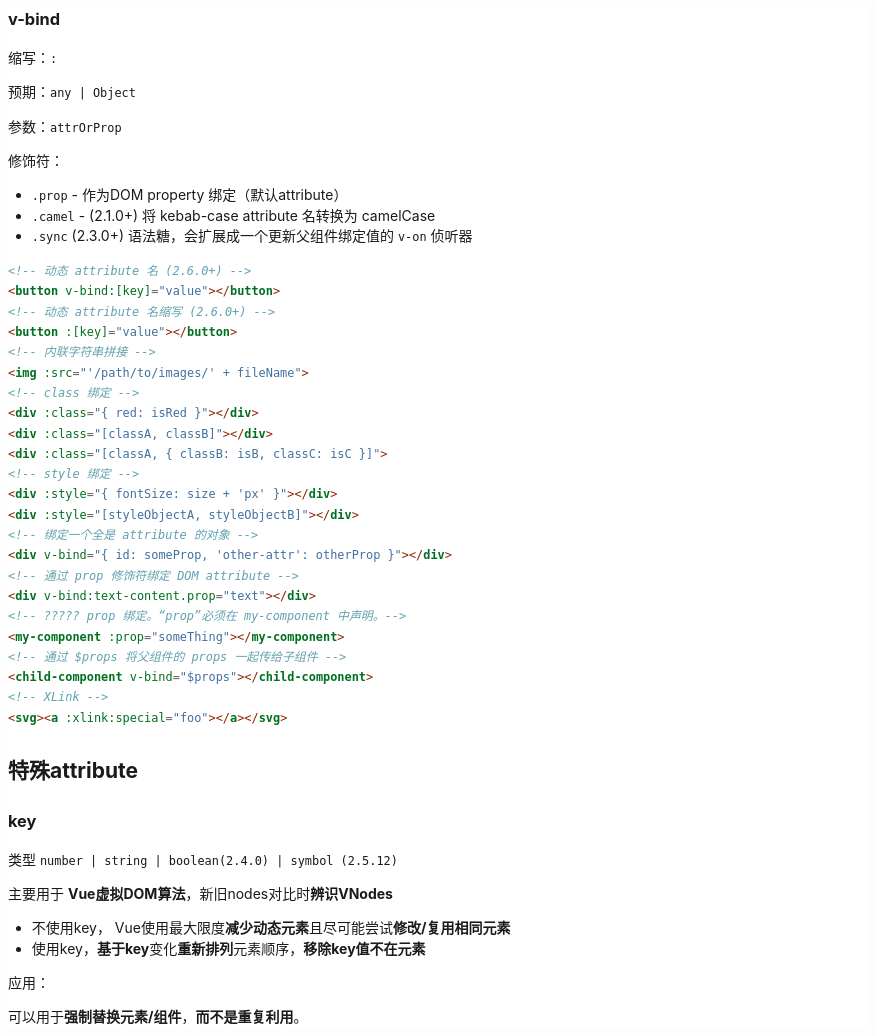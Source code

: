 ### v-bind

缩写：`:`

预期：`any | Object`

参数：`attrOrProp`

修饰符：

- `.prop` - 作为DOM property 绑定（默认attribute）
- `.camel` - (2.1.0+) 将 kebab-case attribute 名转换为 camelCase
- `.sync` (2.3.0+) 语法糖，会扩展成一个更新父组件绑定值的 `v-on` 侦听器

```html
<!-- 动态 attribute 名 (2.6.0+) -->
<button v-bind:[key]="value"></button>
<!-- 动态 attribute 名缩写 (2.6.0+) -->
<button :[key]="value"></button>
<!-- 内联字符串拼接 -->
<img :src="'/path/to/images/' + fileName">
<!-- class 绑定 -->
<div :class="{ red: isRed }"></div>
<div :class="[classA, classB]"></div>
<div :class="[classA, { classB: isB, classC: isC }]">
<!-- style 绑定 -->
<div :style="{ fontSize: size + 'px' }"></div>
<div :style="[styleObjectA, styleObjectB]"></div>
<!-- 绑定一个全是 attribute 的对象 -->
<div v-bind="{ id: someProp, 'other-attr': otherProp }"></div>
<!-- 通过 prop 修饰符绑定 DOM attribute -->
<div v-bind:text-content.prop="text"></div>
<!-- ????? prop 绑定。“prop”必须在 my-component 中声明。-->
<my-component :prop="someThing"></my-component>
<!-- 通过 $props 将父组件的 props 一起传给子组件 -->
<child-component v-bind="$props"></child-component>
<!-- XLink -->
<svg><a :xlink:special="foo"></a></svg>
```

## 特殊attribute

### key

类型 `number | string | boolean(2.4.0) | symbol (2.5.12)`

主要用于 **Vue虚拟DOM算法**，新旧nodes对比时**辨识VNodes**

- 不使用key， Vue使用最大限度**减少动态元素**且尽可能尝试**修改/复用相同元素**
- 使用key，**基于key**变化**重新排列**元素顺序，**移除key值不在元素**

应用：

可以用于**强制替换元素/组件**，**而不是重复利用**。
